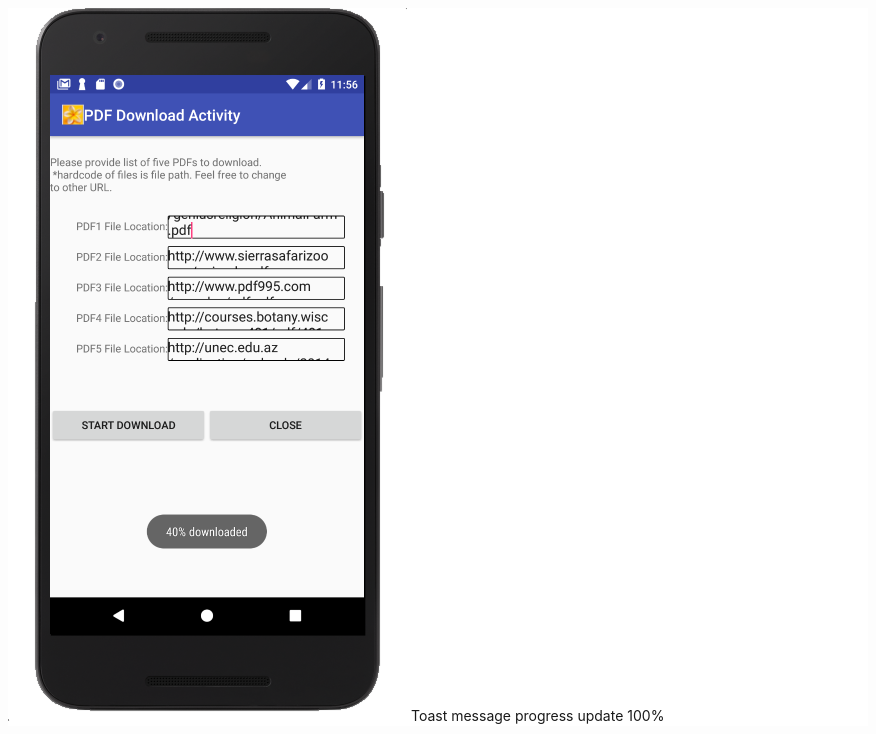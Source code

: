 <img src="images/Android Emulator - Nexus_5X_API_265554 2018-03-12 23-56-15.png">
Toast message progress update 100%